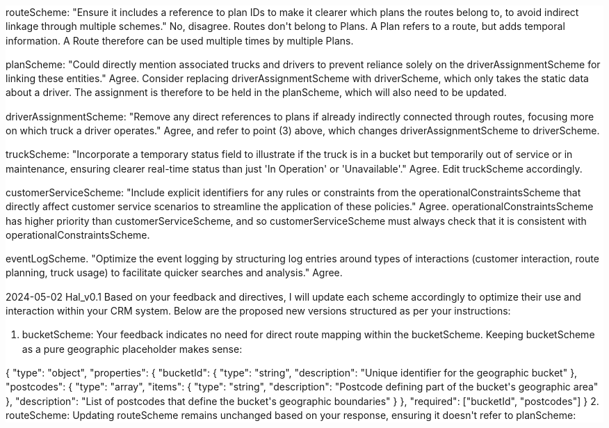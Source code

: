 routeScheme: "Ensure it includes a reference to plan IDs to make it clearer which plans the routes belong to, to avoid indirect linkage through multiple schemes."
No, disagree. Routes don't belong to Plans. A Plan refers to a route, but adds temporal information. A Route therefore can be used multiple times by multiple Plans.

planScheme: "Could directly mention associated trucks and drivers to prevent reliance solely on the driverAssignmentScheme for linking these entities."
Agree. Consider replacing driverAssignmentScheme with driverScheme, which only takes the static data about a driver. The assignment is therefore to be held in the planScheme, which will also need to be updated.

driverAssignmentScheme: "Remove any direct references to plans if already indirectly connected through routes, focusing more on which truck a driver operates."
Agree, and refer to point (3) above, which changes driverAssignmentScheme to driverScheme.

truckScheme: "Incorporate a temporary status field to illustrate if the truck is in a bucket but temporarily out of service or in maintenance, ensuring clearer real-time status than just 'In Operation' or 'Unavailable'."
Agree. Edit truckScheme accordingly.

customerServiceScheme: "Include explicit identifiers for any rules or constraints from the operationalConstraintsScheme that directly affect customer service scenarios to streamline the application of these policies."
Agree. operationalConstraintsScheme has higher priority than customerServiceScheme, and so customerServiceScheme must always check that it is consistent with operationalConstraintsScheme.

eventLogScheme. "Optimize the event logging by structuring log entries around types of interactions (customer interaction, route planning, truck usage) to facilitate quicker searches and analysis."
Agree.

2024-05-02 Hal_v0.1
Based on your feedback and directives, I will update each scheme accordingly to optimize their use and interaction within your CRM system. Below are the proposed new versions structured as per your instructions:

1. bucketScheme:
Your feedback indicates no need for direct route mapping within the bucketScheme. Keeping bucketScheme as a pure geographic placeholder makes sense:

{
  "type": "object",
  "properties": {
    "bucketId": {
      "type": "string",
      "description": "Unique identifier for the geographic bucket"
    },
    "postcodes": {
      "type": "array",
      "items": {
        "type": "string",
        "description": "Postcode defining part of the bucket's geographic area"
      },
      "description": "List of postcodes that define the bucket's geographic boundaries"
    }
  },
  "required": ["bucketId", "postcodes"]
}
2. routeScheme:
Updating routeScheme remains unchanged based on your response, ensuring it doesn't refer to planScheme:
